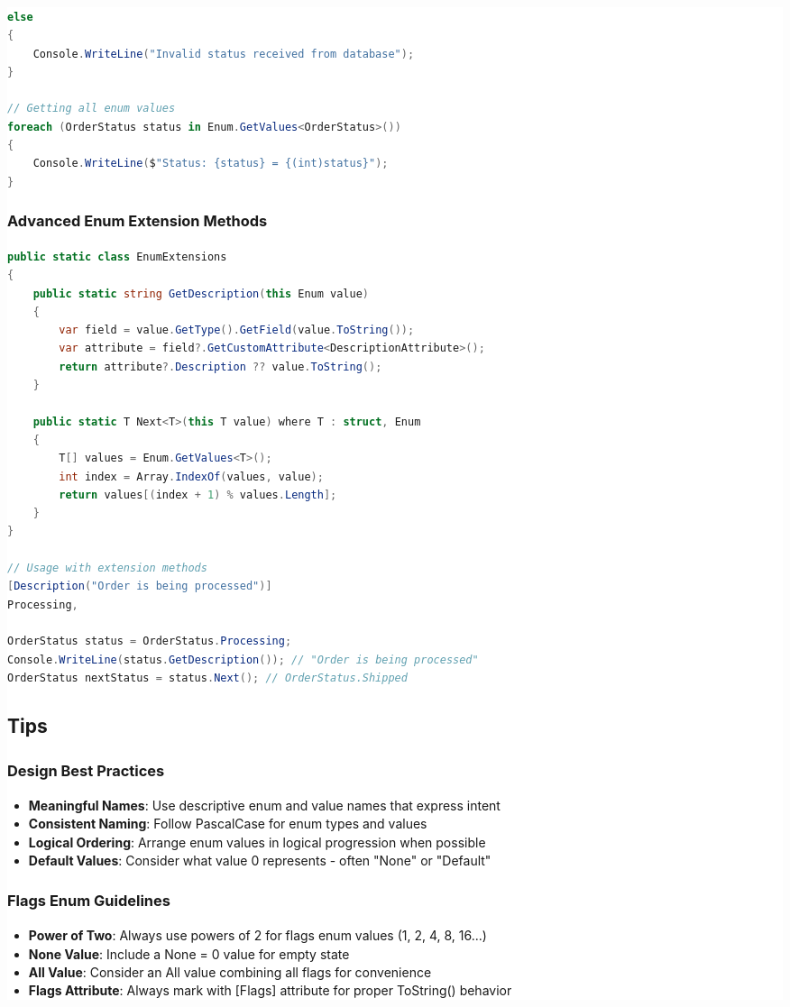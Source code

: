 ```csharp
else
{
    Console.WriteLine("Invalid status received from database");
}

// Getting all enum values
foreach (OrderStatus status in Enum.GetValues<OrderStatus>())
{
    Console.WriteLine($"Status: {status} = {(int)status}");
}
```

### Advanced Enum Extension Methods
```csharp
public static class EnumExtensions
{
    public static string GetDescription(this Enum value)
    {
        var field = value.GetType().GetField(value.ToString());
        var attribute = field?.GetCustomAttribute<DescriptionAttribute>();
        return attribute?.Description ?? value.ToString();
    }
    
    public static T Next<T>(this T value) where T : struct, Enum
    {
        T[] values = Enum.GetValues<T>();
        int index = Array.IndexOf(values, value);
        return values[(index + 1) % values.Length];
    }
}

// Usage with extension methods
[Description("Order is being processed")]
Processing,

OrderStatus status = OrderStatus.Processing;
Console.WriteLine(status.GetDescription()); // "Order is being processed"
OrderStatus nextStatus = status.Next(); // OrderStatus.Shipped
```

## Tips

### Design Best Practices
- **Meaningful Names**: Use descriptive enum and value names that express intent
- **Consistent Naming**: Follow PascalCase for enum types and values
- **Logical Ordering**: Arrange enum values in logical progression when possible
- **Default Values**: Consider what value 0 represents - often "None" or "Default"

### Flags Enum Guidelines
- **Power of Two**: Always use powers of 2 for flags enum values (1, 2, 4, 8, 16...)
- **None Value**: Include a None = 0 value for empty state
- **All Value**: Consider an All value combining all flags for convenience
- **Flags Attribute**: Always mark with [Flags] attribute for proper ToString() behavior
